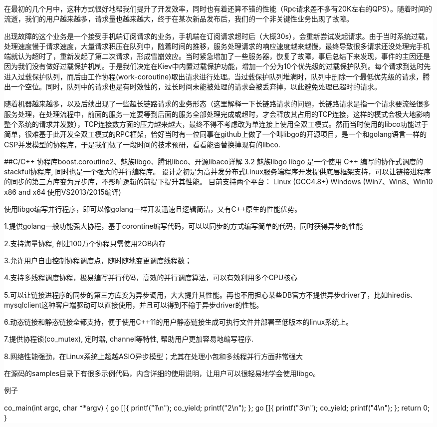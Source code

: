 在最初的几个月中，这种方式很好地帮我们提升了开发效率，同时也有着还算不错的性能（Rpc请求差不多有20K左右的QPS）。随着时间的流逝，我们的用户越来越多，请求量也越来越大，终于在某次新品发布后，我们的一个非关键性业务出现了故障。

出现故障的这个业务是一个接受手机端订阅请求的业务，手机端在订阅请求超时后（大概30s），会重新尝试发起请求。由于当时系统过载，处理速度慢于请求速度，大量请求积压在队列中，随着时间的推移，服务处理请求的响应速度越来越慢，最终导致很多请求还没处理完手机端就认为超时了，重新发起了第二次请求，形成雪崩效应。当时紧急增加了一些服务器，恢复了故障，事后总结下来发现，事件的主因还是因为我们没有做好过载保护机制。于是我们决定在Kiev中内置过载保护功能，增加一个分为10个优先级的过载保护队列。每个请求到达时先进入过载保护队列，而后由工作协程(work-coroutine)取出请求进行处理。当过载保护队列堆满时，队列中删除一个最低优先级的请求，腾出一个空位。同时，队列中的请求也是有时效性的，过长时间未能被处理的请求会被丢弃掉，以此避免处理已超时的请求。

随着机器越来越多，以及后续出现了一些超长链路请求的业务形态（这里解释一下长链路请求的问题，长链路请求是指一个请求要流经很多服务处理，在处理流程中，前面的服务一定要等到后面的服务全部处理完成或超时，才会释放其占用的TCP连接，这样的模式会极大地影响整个系统的请求并发数），TCP连接数方面的压力越来越大，最终不得不考虑改为单连接上使用全双工模式。然而当时使用的libco功能过于简单，很难基于此开发全双工模式的RPC框架，恰好当时有一位同事在github上做了一个叫libgo的开源项目，是一个和golang语言一样的CSP并发模型的协程库，于是我们做了一段时间的技术预研，看看能否替换掉现有的libco. 

##C/C++ 协程库boost.coroutine2、魅族libgo、腾讯libco、开源libaco详解
3.2 魅族libgo
     libgo 是一个使用 C++ 编写的协作式调度的stackful协程库, 同时也是一个强大的并行编程库。
      设计之初是为高并发分布式Linux服务端程序开发提供底层框架支持，可以让链接进程序的同步的第三方库变为异步库，不影响逻辑的前提下提升其性能。
目前支持两个平台：
    Linux   (GCC4.8+)
     Windows (Win7、Win8、Win10 x86 and x64 使用VS2013/2015编译)

使用libgo编写并行程序，即可以像golang一样开发迅速且逻辑简洁，又有C++原生的性能优势。

1.提供golang一般功能强大协程，基于corontine编写代码，可以以同步的方式编写简单的代码，同时获得异步的性能

2.支持海量协程, 创建100万个协程只需使用2GB内存

3.允许用户自由控制协程调度点，随时随地变更调度线程数；

4.支持多线程调度协程，极易编写并行代码，高效的并行调度算法，可以有效利用多个CPU核心

5.可以让链接进程序的同步的第三方库变为异步调用，大大提升其性能。再也不用担心某些DB官方不提供异步driver了，比如hiredis、mysqlclient这种客户端驱动可以直接使用，并且可以得到不输于异步driver的性能。

6.动态链接和静态链接全都支持，便于使用C++11的用户静态链接生成可执行文件并部署至低版本的linux系统上。

7.提供协程锁(co_mutex), 定时器, channel等特性, 帮助用户更加容易地编写程序.

8.网络性能强劲，在Linux系统上超越ASIO异步模型；尤其在处理小包和多线程并行方面非常强大

在源码的samples目录下有很多示例代码，内含详细的使用说明，让用户可以很轻易地学会使用libgo。

例子


co_main(int argc, char **argv)
{
    go []{
        printf("1\n");
        co_yield;
        printf("2\n");
    };
    go []{
        printf("3\n");
        co_yield;
        printf("4\n");
    };
    return 0;
}

